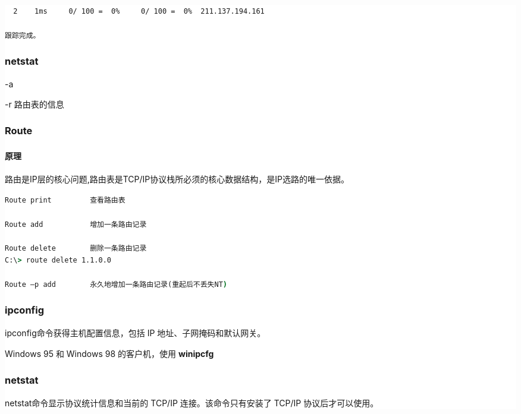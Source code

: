 ```cmd
  2    1ms     0/ 100 =  0%     0/ 100 =  0%  211.137.194.161

跟踪完成。
```



### netstat

-a

-r 路由表的信息



### Route

#### 原理

路由是IP层的核心问题,路由表是TCP/IP协议栈所必须的核心数据结构，是IP选路的唯一依据。

```cmd
Route print			查看路由表

Route add			增加一条路由记录

Route delete		删除一条路由记录
C:\> route delete 1.1.0.0

Route –p add		永久地增加一条路由记录(重起后不丢失NT)
```



### ipconfig

ipconfig命令获得主机配置信息，包括 IP 地址、子网掩码和默认网关。

Windows 95 和 Windows 98 的客户机，使用 **winipcfg**



### netstat

netstat命令显示协议统计信息和当前的 TCP/IP 连接。该命令只有安装了 TCP/IP 协议后才可以使用。


